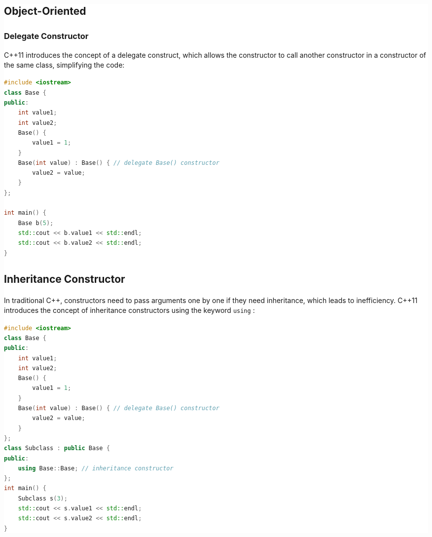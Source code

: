 ## Object-Oriented
### Delegate Constructor
C++11 introduces the concept of a delegate construct, which allows the constructor to call another constructor in a constructor of the same class, simplifying the code:

```c++
#include <iostream>
class Base {
public:
    int value1;
    int value2;
    Base() {
        value1 = 1;
    }
    Base(int value) : Base() { // delegate Base() constructor
        value2 = value;
    }
};

int main() {
    Base b(5);
    std::cout << b.value1 << std::endl;
    std::cout << b.value2 << std::endl;
}
```

## Inheritance Constructor
In traditional C++, constructors need to pass arguments one by one if they need inheritance, which leads to inefficiency. C++11 introduces the concept of inheritance constructors using the keyword
`using`
:

```c++
#include <iostream>
class Base {
public:
    int value1;
    int value2;
    Base() {
        value1 = 1;
    }
    Base(int value) : Base() { // delegate Base() constructor
        value2 = value;
    }
};
class Subclass : public Base {
public:
    using Base::Base; // inheritance constructor
};
int main() {
    Subclass s(3);
    std::cout << s.value1 << std::endl;
    std::cout << s.value2 << std::endl;
}
```
